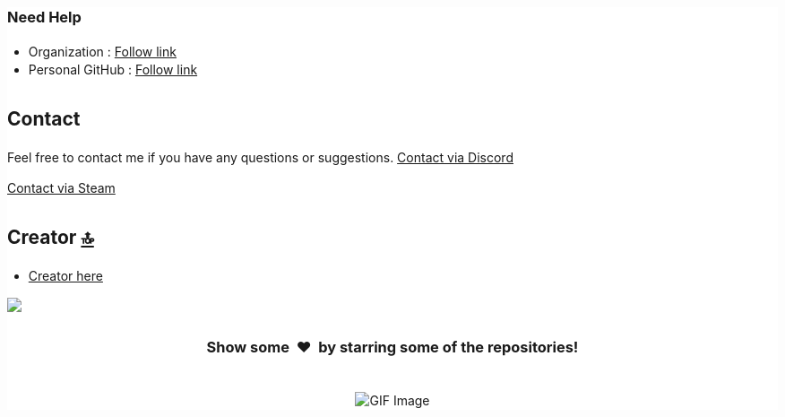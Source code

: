 
### Need Help

- Organization : [Follow link](https://github.com/cyberskill-world)
- Personal GitHub : [Follow link](https://github.com/uziii2208)

## Contact

Feel free to contact me if you have any questions or suggestions.
[Contact via Discord](https://discord.com/users/863239313268670486)

[Contact via Steam](https://steamcommunity.com/id/corbiere)


## Creator [🔝](#VMware-ESXi-Licence-Keys)

- [Creator here](https://github.com/uziii2208)

<img src="https://github.com/uziii2208.png?size=115" width="115">

<br>
<h3 align="center">Show some &nbsp;❤️&nbsp; by starring some of the repositories!</h3>
<br>


  


<div align="center">
    <img src="https://github.com/user-attachments/assets/f6a6e4e5-50e6-41d1-81b8-986edaa1a30e" alt="GIF Image">
</div>
